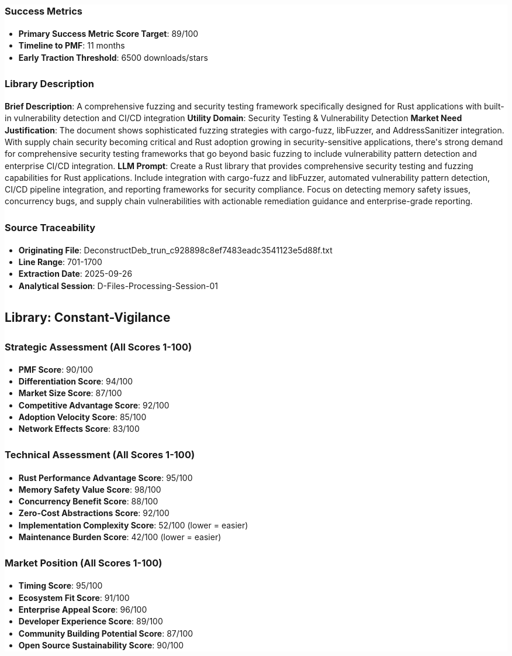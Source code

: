 ### Success Metrics
- **Primary Success Metric Score Target**: 89/100
- **Timeline to PMF**: 11 months
- **Early Traction Threshold**: 6500 downloads/stars

### Library Description
**Brief Description**: A comprehensive fuzzing and security testing framework specifically designed for Rust applications with built-in vulnerability detection and CI/CD integration
**Utility Domain**: Security Testing & Vulnerability Detection
**Market Need Justification**: The document shows sophisticated fuzzing strategies with cargo-fuzz, libFuzzer, and AddressSanitizer integration. With supply chain security becoming critical and Rust adoption growing in security-sensitive applications, there's strong demand for comprehensive security testing frameworks that go beyond basic fuzzing to include vulnerability pattern detection and enterprise CI/CD integration.
**LLM Prompt**: Create a Rust library that provides comprehensive security testing and fuzzing capabilities for Rust applications. Include integration with cargo-fuzz and libFuzzer, automated vulnerability pattern detection, CI/CD pipeline integration, and reporting frameworks for security compliance. Focus on detecting memory safety issues, concurrency bugs, and supply chain vulnerabilities with actionable remediation guidance and enterprise-grade reporting.

### Source Traceability
- **Originating File**: DeconstructDeb_trun_c928898c8ef7483eadc3541123e5d88f.txt
- **Line Range**: 701-1700
- **Extraction Date**: 2025-09-26
- **Analytical Session**: D-Files-Processing-Session-01

## Library: Constant-Vigilance

### Strategic Assessment (All Scores 1-100)
- **PMF Score**: 90/100
- **Differentiation Score**: 94/100
- **Market Size Score**: 87/100
- **Competitive Advantage Score**: 92/100
- **Adoption Velocity Score**: 85/100
- **Network Effects Score**: 83/100

### Technical Assessment (All Scores 1-100)
- **Rust Performance Advantage Score**: 95/100
- **Memory Safety Value Score**: 98/100
- **Concurrency Benefit Score**: 88/100
- **Zero-Cost Abstractions Score**: 92/100
- **Implementation Complexity Score**: 52/100 (lower = easier)
- **Maintenance Burden Score**: 42/100 (lower = easier)

### Market Position (All Scores 1-100)
- **Timing Score**: 95/100
- **Ecosystem Fit Score**: 91/100
- **Enterprise Appeal Score**: 96/100
- **Developer Experience Score**: 89/100
- **Community Building Potential Score**: 87/100
- **Open Source Sustainability Score**: 90/100

